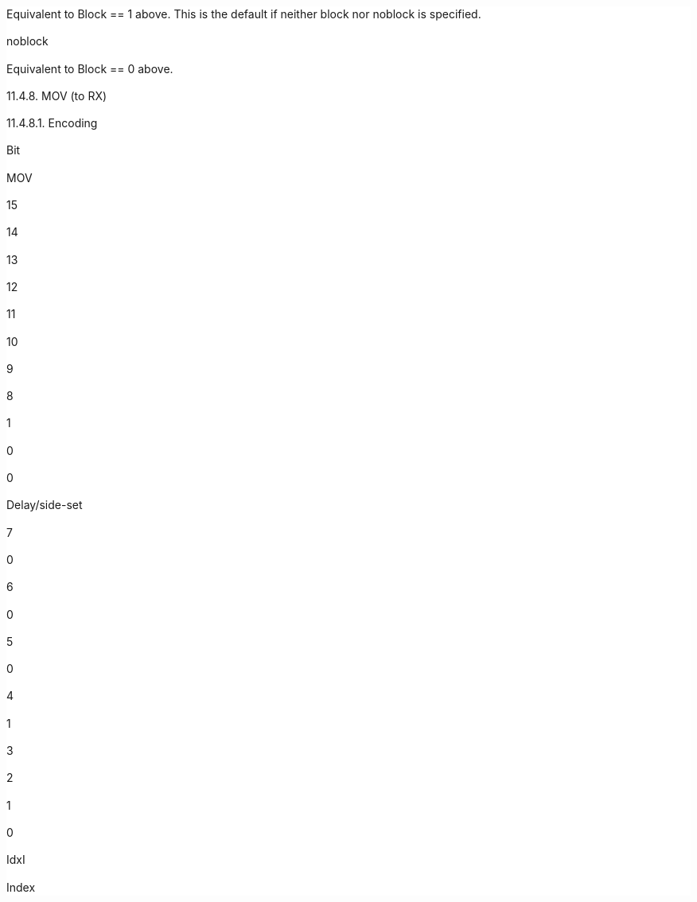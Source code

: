 Equivalent to Block == 1 above. This is the default if neither block nor noblock is specified.

noblock

Equivalent to Block == 0 above.

11.4.8. MOV (to RX)

11.4.8.1. Encoding

Bit

MOV

15

14

13

12

11

10

9

8

1

0

0

Delay/side-set

7

0

6

0

5

0

4

1

3

2

1

0

IdxI

Index
